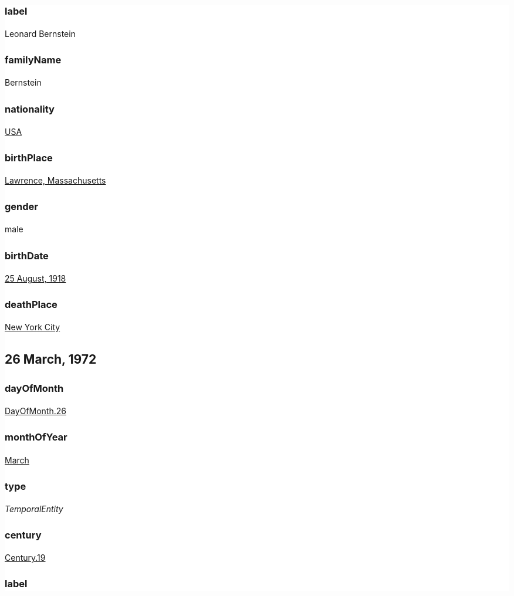 ### label


Leonard Bernstein

### familyName


Bernstein

### nationality


[USA](#USA)

### birthPlace


[Lawrence, Massachusetts](#Lawrence-Massachusetts)

### gender


male

### birthDate


[25 August, 1918](#25-August-1918)

### deathPlace


[New York City](#New-York-City)

## 26 March, 1972

### dayOfMonth


[DayOfMonth.26](#DayOfMonth.26)

### monthOfYear


[March](#March)

### type


*TemporalEntity*

### century


[Century.19](#Century.19)

### label
